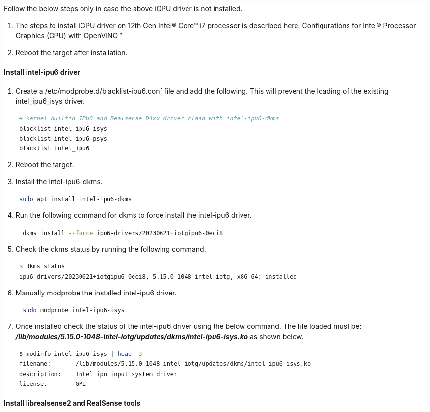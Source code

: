 Follow the below steps only in case the above iGPU driver is not installed.

1. The steps to install iGPU driver on 12th Gen Intel® Core™ i7 processor is described here:
[Configurations for Intel® Processor Graphics (GPU) with OpenVINO™](https://docs.openvino.ai/nightly/openvino_docs_install_guides_configurations_for_intel_gpu.html#)

2. Reboot the target after installation.

#### Install intel-ipu6 driver

1. Create a /etc/modprobe.d/blacklist-ipu6.conf file and add the following. This will prevent the loading of the existing intel_ipu6_isys driver.

    ```bash
     # kernel builtin IPU6 and Realsense D4xx driver clash with intel-ipu6-dkms
     blacklist intel_ipu6_isys
     blacklist intel_ipu6_psys
     blacklist intel_ipu6
    ```

2. Reboot the target.
3. Install the intel-ipu6-dkms.

   ```bash
    sudo apt install intel-ipu6-dkms
   ```

4. Run the following command for dkms to force install the intel-ipu6 driver.

   ```bash
     dkms install --force ipu6-drivers/20230621+iotgipu6-0eci8
   ```

5. Check the dkms status by running the following command.

   ```bash
    $ dkms status
    ipu6-drivers/20230621+iotgipu6-0eci8, 5.15.0-1048-intel-iotg, x86_64: installed
   ```

6. Manually modprobe the installed intel-ipu6 driver.

   ```bash
     sudo modprobe intel-ipu6-isys
   ```

7. Once installed check the status of the intel-ipu6 driver using the below command. The file loaded must be: ***/lib/modules/5.15.0-1048-intel-iotg/updates/dkms/intel-ipu6-isys.ko*** as shown below.

   ```bash
    $ modinfo intel-ipu6-isys | head -3
    filename:       /lib/modules/5.15.0-1048-intel-iotg/updates/dkms/intel-ipu6-isys.ko
    description:    Intel ipu input system driver
    license:        GPL
   ```

#### Install librealsense2 and RealSense tools
